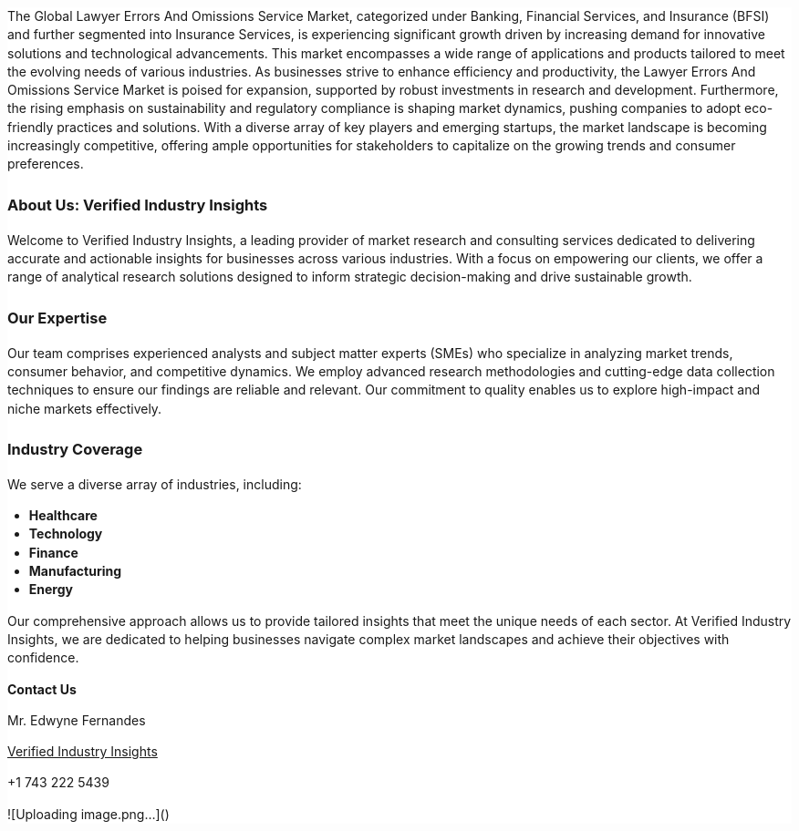 </h3><p>The Global Lawyer Errors And Omissions Service Market, categorized under Banking, Financial Services, and Insurance (BFSI) and further segmented into Insurance Services, is experiencing significant growth driven by increasing demand for innovative solutions and technological advancements. This market encompasses a wide range of applications and products tailored to meet the evolving needs of various industries. As businesses strive to enhance efficiency and productivity, the Lawyer Errors And Omissions Service Market is poised for expansion, supported by robust investments in research and development. Furthermore, the rising emphasis on sustainability and regulatory compliance is shaping market dynamics, pushing companies to adopt eco-friendly practices and solutions. With a diverse array of key players and emerging startups, the market landscape is becoming increasingly competitive, offering ample opportunities for stakeholders to capitalize on the growing trends and consumer preferences.</p><h3>About Us: Verified Industry Insights</h3><p>Welcome to Verified Industry Insights, a leading provider of market research and consulting services dedicated to delivering accurate and actionable insights for businesses across various industries. With a focus on empowering our clients, we offer a range of analytical research solutions designed to inform strategic decision-making and drive sustainable growth.</p><h3>Our Expertise</h3><p>Our team comprises experienced analysts and subject matter experts (SMEs) who specialize in analyzing market trends, consumer behavior, and competitive dynamics. We employ advanced research methodologies and cutting-edge data collection techniques to ensure our findings are reliable and relevant. Our commitment to quality enables us to explore high-impact and niche markets effectively.</p><h3>Industry Coverage</h3><p>We serve a diverse array of industries, including:</p><ul><li><strong>Healthcare</strong></li><li><strong>Technology</strong></li><li><strong>Finance</strong></li><li><strong>Manufacturing</strong></li><li><strong>Energy</strong></li></ul><p>Our comprehensive approach allows us to provide tailored insights that meet the unique needs of each sector. At Verified Industry Insights, we are dedicated to helping businesses navigate complex market landscapes and achieve their objectives with confidence.</p><p><strong>Contact Us</strong></p><p>Mr. Edwyne Fernandes</p><p><a href="https://www.verifiedindustryinsights.com/">Verified Industry Insights</a></p><p>+1 743 222 5439</p>
![Uploading image.png…]()
